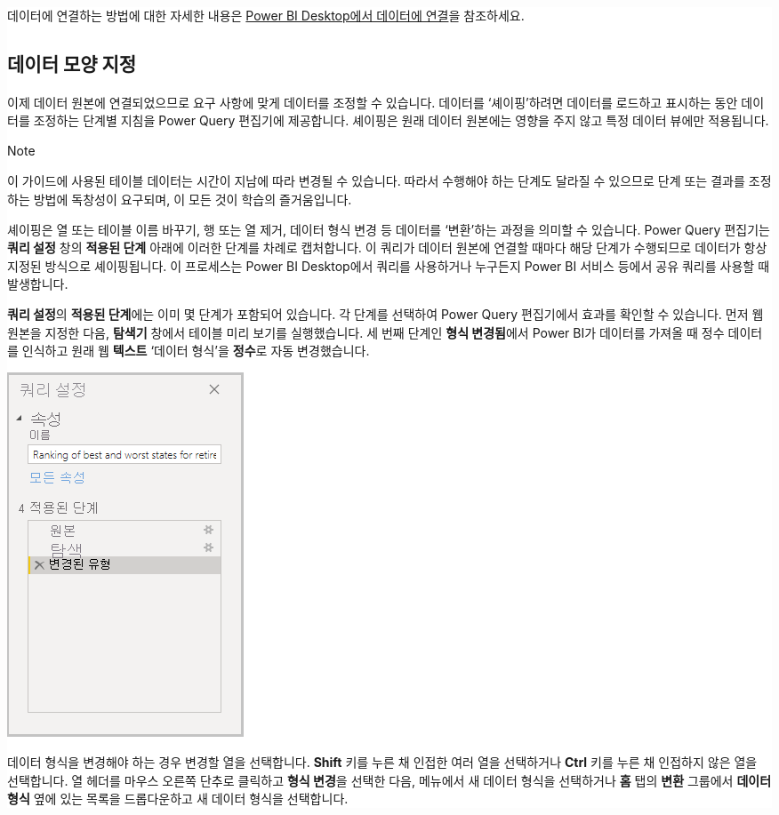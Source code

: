 데이터에 연결하는 방법에 대한 자세한 내용은 [Power BI Desktop에서 데이터에 연결](../connect-data/desktop-connect-to-data.md)을 참조하세요.

## <a name="shape-data"></a>데이터 모양 지정
이제 데이터 원본에 연결되었으므로 요구 사항에 맞게 데이터를 조정할 수 있습니다. 데이터를 ‘셰이핑’하려면 데이터를 로드하고 표시하는 동안 데이터를 조정하는 단계별 지침을 Power Query 편집기에 제공합니다. 셰이핑은 원래 데이터 원본에는 영향을 주지 않고 특정 데이터 뷰에만 적용됩니다. 

> [!NOTE]
> 이 가이드에 사용된 테이블 데이터는 시간이 지남에 따라 변경될 수 있습니다. 따라서 수행해야 하는 단계도 달라질 수 있으므로 단계 또는 결과를 조정하는 방법에 독창성이 요구되며, 이 모든 것이 학습의 즐거움입니다. 

셰이핑은 열 또는 테이블 이름 바꾸기, 행 또는 열 제거, 데이터 형식 변경 등 데이터를 ‘변환’하는 과정을 의미할 수 있습니다. Power Query 편집기는 **쿼리 설정** 창의 **적용된 단계** 아래에 이러한 단계를 차례로 캡처합니다. 이 쿼리가 데이터 원본에 연결할 때마다 해당 단계가 수행되므로 데이터가 항상 지정된 방식으로 셰이핑됩니다. 이 프로세스는 Power BI Desktop에서 쿼리를 사용하거나 누구든지 Power BI 서비스 등에서 공유 쿼리를 사용할 때 발생합니다. 

**쿼리 설정**의 **적용된 단계**에는 이미 몇 단계가 포함되어 있습니다. 각 단계를 선택하여 Power Query 편집기에서 효과를 확인할 수 있습니다. 먼저 웹 원본을 지정한 다음, **탐색기** 창에서 테이블 미리 보기를 실행했습니다. 세 번째 단계인 **형식 변경됨**에서 Power BI가 데이터를 가져올 때 정수 데이터를 인식하고 원래 웹 **텍스트** ‘데이터 형식’을 **정수**로 자동 변경했습니다. 

![적용된 단계 세 개를 표시하는 쿼리 설정 창이 포함된 Power Query 편집기를 보여 주는 Power BI Desktop의 스크린샷.](media/desktop-getting-started/designer_gsg_appliedsteps_changedtype.png)

데이터 형식을 변경해야 하는 경우 변경할 열을 선택합니다. **Shift** 키를 누른 채 인접한 여러 열을 선택하거나 **Ctrl** 키를 누른 채 인접하지 않은 열을 선택합니다. 열 헤더를 마우스 오른쪽 단추로 클릭하고 **형식 변경**을 선택한 다음, 메뉴에서 새 데이터 형식을 선택하거나 **홈** 탭의 **변환** 그룹에서 **데이터 형식** 옆에 있는 목록을 드롭다운하고 새 데이터 형식을 선택합니다.
